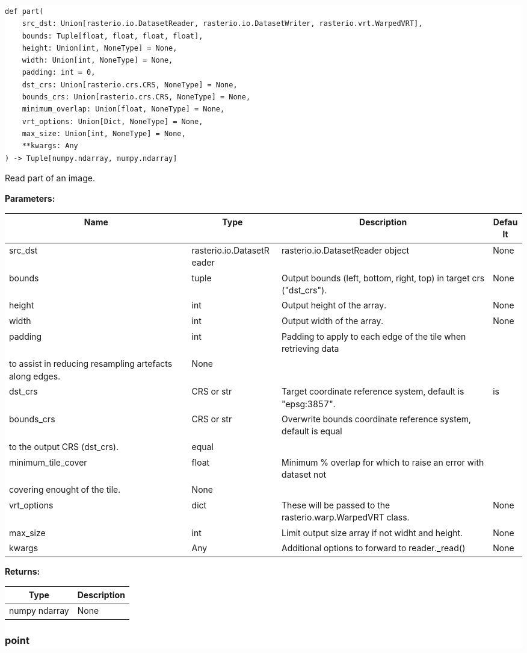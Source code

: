 ```python3
def part(
    src_dst: Union[rasterio.io.DatasetReader, rasterio.io.DatasetWriter, rasterio.vrt.WarpedVRT],
    bounds: Tuple[float, float, float, float],
    height: Union[int, NoneType] = None,
    width: Union[int, NoneType] = None,
    padding: int = 0,
    dst_crs: Union[rasterio.crs.CRS, NoneType] = None,
    bounds_crs: Union[rasterio.crs.CRS, NoneType] = None,
    minimum_overlap: Union[float, NoneType] = None,
    vrt_options: Union[Dict, NoneType] = None,
    max_size: Union[int, NoneType] = None,
    **kwargs: Any
) -> Tuple[numpy.ndarray, numpy.ndarray]
```

    
Read part of an image.

**Parameters:**

| Name | Type | Description | Default |
|---|---|---|---|
| src_dst | rasterio.io.DatasetReader | rasterio.io.DatasetReader object | None |
| bounds | tuple | Output bounds (left, bottom, right, top) in target crs ("dst_crs"). | None |
| height | int | Output height of the array. | None |
| width | int | Output width of the array. | None |
| padding | int | Padding to apply to each edge of the tile when retrieving data
    to assist in reducing resampling artefacts along edges. | None |
| dst_crs | CRS or str | Target coordinate reference system, default is "epsg:3857". | is |
| bounds_crs | CRS or str | Overwrite bounds coordinate reference system, default is equal
    to the output CRS (dst_crs). | equal |
| minimum_tile_cover | float | Minimum % overlap for which to raise an error with dataset not
    covering enought of the tile. | None |
| vrt_options | dict | These will be passed to the rasterio.warp.WarpedVRT class. | None |
| max_size | int | Limit output size array if not widht and height. | None |
| kwargs | Any | Additional options to forward to reader._read() | None |

**Returns:**

| Type | Description |
|---|---|
| numpy ndarray | None |

    
### point
